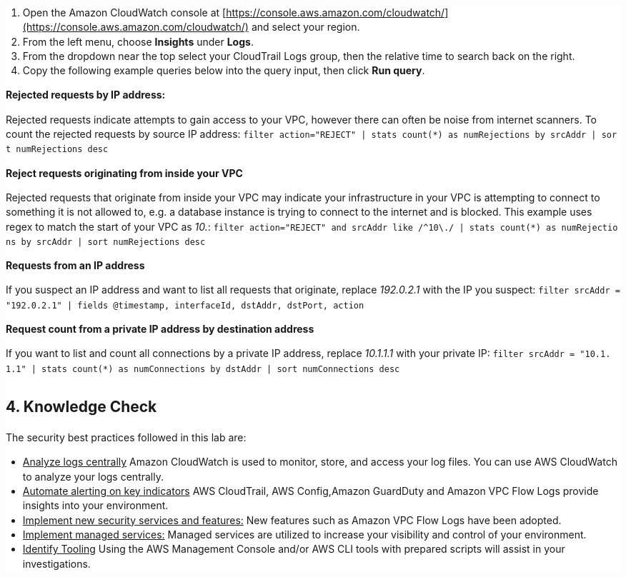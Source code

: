 1. Open the Amazon CloudWatch console at [https://console.aws.amazon.com/cloudwatch/](https://console.aws.amazon.com/cloudwatch/) and select your region.
2. From the left menu, choose **Insights** under **Logs**.
3. From the dropdown near the top select your CloudTrail Logs group, then the relative time to search back on the right.
4. Copy the following example queries below into the query input, then click **Run query**.

**Rejected requests by IP address:**

Rejected requests indicate attempts to gain access to your VPC, however there can often be noise from internet scanners. To count the rejected requests by source IP address:
`filter action="REJECT"
| stats count(*) as numRejections by srcAddr
| sort numRejections desc`

**Reject requests originating from inside your VPC**

Rejected requests that originate from inside your VPC may indicate your infrastructure in your VPC is attempting to connect to something it is not allowed to, e.g. a database instance is trying to connect to the internet and is blocked. This example uses regex to match the start of your VPC as *10.*:
`filter action="REJECT" and srcAddr like /^10\./
| stats count(*) as numRejections by srcAddr
| sort numRejections desc`

**Requests from an IP address**

If you suspect an IP address and want to list all requests that originate, replace *192.0.2.1* with the IP you suspect:
`filter srcAddr = "192.0.2.1"
| fields @timestamp, interfaceId, dstAddr, dstPort, action`

**Request count from a private IP address by destination address**

If you want to list and count all connections by a private IP address, replace *10.1.1.1* with your private IP:
`filter srcAddr = "10.1.1.1"
| stats count(*) as numConnections by dstAddr
| sort numConnections desc`

## 4. Knowledge Check <a name="knowledge_check"></a>

The security best practices followed in this lab are: <a name="best_practices"></a>

* [Analyze logs centrally](https://wa.aws.amazon.com/wat.question.SEC_4.en.html) Amazon CloudWatch is used to monitor, store, and access your log files. You can use AWS CloudWatch to analyze your logs centrally.
* [Automate alerting on key indicators](https://wa.aws.amazon.com/wat.question.SEC_4.en.html) AWS CloudTrail, AWS Config,Amazon GuardDuty and Amazon VPC Flow Logs provide insights into your environment.
* [Implement new security services and features:](https://wa.aws.amazon.com/wat.question.SEC_5.en.html) New features such as Amazon VPC Flow Logs have been adopted.
* [Implement managed services:](https://wa.aws.amazon.com/wat.question.SEC_7.en.html)
Managed services are utilized to increase your visibility and control of your environment.
* [Identify Tooling](https://wa.aws.amazon.com/wat.question.SEC_11.en.html)
Using the AWS Management Console and/or AWS CLI tools with prepared scripts will assist in your investigations.
